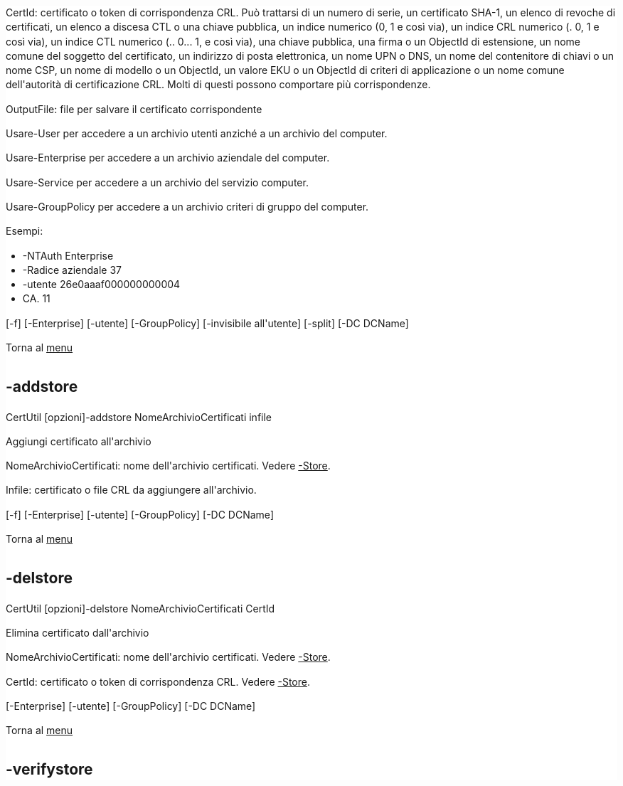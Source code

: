 CertId: certificato o token di corrispondenza CRL.  Può trattarsi di un numero di serie, un certificato SHA-1, un elenco di revoche di certificati, un elenco a discesa CTL o una chiave pubblica, un indice numerico (0, 1 e così via), un indice CRL numerico (. 0, 1 e così via), un indice CTL numerico (.. 0... 1, e così via), una chiave pubblica, una firma o un ObjectId di estensione, un nome comune del soggetto del certificato, un indirizzo di posta elettronica, un nome UPN o DNS, un nome del contenitore di chiavi o un nome CSP, un nome di modello o un ObjectId, un valore EKU o un ObjectId di criteri di applicazione o un nome comune dell'autorità di certificazione CRL. Molti di questi possono comportare più corrispondenze.

OutputFile: file per salvare il certificato corrispondente

Usare-User per accedere a un archivio utenti anziché a un archivio del computer.

Usare-Enterprise per accedere a un archivio aziendale del computer.

Usare-Service per accedere a un archivio del servizio computer.

Usare-GroupPolicy per accedere a un archivio criteri di gruppo del computer.

Esempi:

- -NTAuth Enterprise
- -Radice aziendale 37
- -utente 26e0aaaf000000000004
- CA. 11

[-f] [-Enterprise] [-utente] [-GroupPolicy] [-invisibile all'utente] [-split] [-DC DCName]

Torna al [menu](#menu)

## <a name="-addstore"></a>-addstore

CertUtil [opzioni]-addstore NomeArchivioCertificati infile

Aggiungi certificato all'archivio

NomeArchivioCertificati: nome dell'archivio certificati.  Vedere [-Store](#-store).

Infile: certificato o file CRL da aggiungere all'archivio.

[-f] [-Enterprise] [-utente] [-GroupPolicy] [-DC DCName]

Torna al [menu](#menu)

## <a name="-delstore"></a>-delstore

CertUtil [opzioni]-delstore NomeArchivioCertificati CertId

Elimina certificato dall'archivio

NomeArchivioCertificati: nome dell'archivio certificati.  Vedere [-Store](#-store).

CertId: certificato o token di corrispondenza CRL.  Vedere [-Store](#-store).

[-Enterprise] [-utente] [-GroupPolicy] [-DC DCName]

Torna al [menu](#menu)

## <a name="-verifystore"></a>-verifystore
